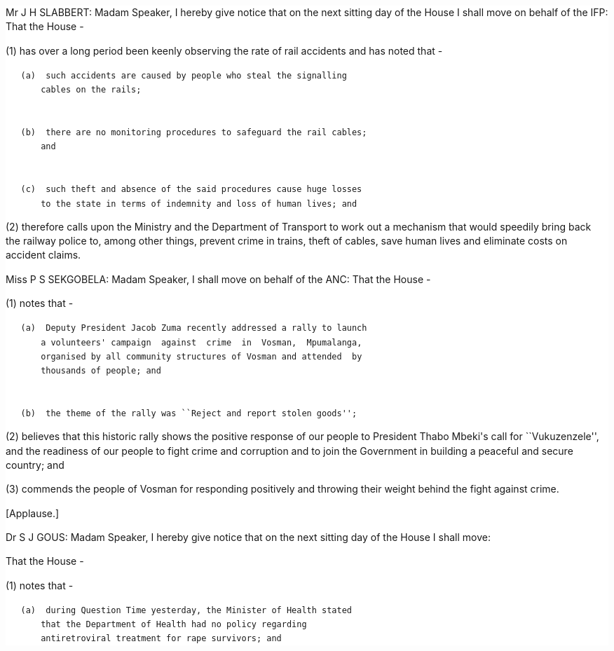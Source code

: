 Mr J H SLABBERT: Madam Speaker, I hereby give notice that on the next
sitting day of the House I shall move on behalf of the IFP:
  That the House -


  (1) has over a long period been keenly observing the rate of rail
       accidents and has noted that -


       (a)  such accidents are caused by people who steal the signalling
           cables on the rails;


       (b)  there are no monitoring procedures to safeguard the rail cables;
           and


       (c)  such theft and absence of the said procedures cause huge losses
           to the state in terms of indemnity and loss of human lives; and


  (2) therefore calls upon the Ministry and the Department of Transport to
       work out a mechanism that would speedily bring back the railway
       police to, among other things, prevent crime in trains, theft of
       cables, save human lives and eliminate costs on accident claims.

Miss P S SEKGOBELA: Madam Speaker, I shall move on behalf of the ANC:
  That the House -


  (1) notes that -


       (a)  Deputy President Jacob Zuma recently addressed a rally to launch
           a volunteers' campaign  against  crime  in  Vosman,  Mpumalanga,
           organised by all community structures of Vosman and attended  by
           thousands of people; and


       (b)  the theme of the rally was ``Reject and report stolen goods'';


  (2) believes that this historic rally shows the positive response of  our
       people to President Thabo Mbeki's call for ``Vukuzenzele'',  and  the
       readiness of our people to fight crime and corruption and to join the
       Government in building a peaceful and secure country; and


  (3) commends the people of Vosman for responding positively and  throwing
       their weight behind the fight against crime.

[Applause.]

Dr S J GOUS: Madam Speaker, I hereby give notice that on  the  next  sitting
day of the House I shall move:


  That the House -


  (1) notes that -


       (a)  during Question Time yesterday, the Minister of Health stated
           that the Department of Health had no policy regarding
           antiretroviral treatment for rape survivors; and
